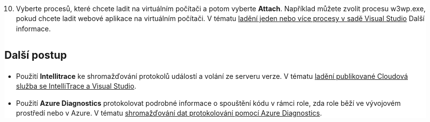 10. Vyberte procesů, které chcete ladit na virtuálním počítači a potom vyberte **Attach**. Například můžete zvolit procesu w3wp.exe, pokud chcete ladit webové aplikace na virtuálním počítači. V tématu [ladění jeden nebo více procesy v sadě Visual Studio](https://msdn.microsoft.com/library/jj919165.aspx) Další informace.

## <a name="next-steps"></a>Další postup

* Použití **Intellitrace** ke shromažďování protokolů událostí a volání ze serveru verze. V tématu [ladění publikované Cloudová služba se IntelliTrace a Visual Studio](http://go.microsoft.com/fwlink/?LinkID=623016).

* Použití **Azure Diagnostics** protokolovat podrobné informace o spouštění kódu v rámci role, zda role běží ve vývojovém prostředí nebo v Azure. V tématu [shromažďování dat protokolování pomocí Azure Diagnostics](http://go.microsoft.com/fwlink/p/?LinkId=400450).
